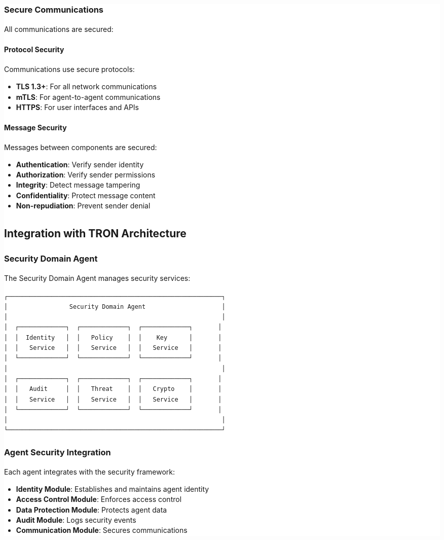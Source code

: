 ### Secure Communications

All communications are secured:

#### Protocol Security

Communications use secure protocols:

- **TLS 1.3+**: For all network communications
- **mTLS**: For agent-to-agent communications
- **HTTPS**: For user interfaces and APIs

#### Message Security

Messages between components are secured:

- **Authentication**: Verify sender identity
- **Authorization**: Verify sender permissions
- **Integrity**: Detect message tampering
- **Confidentiality**: Protect message content
- **Non-repudiation**: Prevent sender denial

## Integration with TRON Architecture

### Security Domain Agent

The Security Domain Agent manages security services:

```
┌───────────────────────────────────────────────────────────┐
│                 Security Domain Agent                     │
│                                                           │
│  ┌─────────────┐  ┌─────────────┐  ┌─────────────┐       │
│  │  Identity   │  │   Policy    │  │    Key      │       │
│  │   Service   │  │   Service   │  │   Service   │       │
│  └─────────────┘  └─────────────┘  └─────────────┘       │
│                                                           │
│  ┌─────────────┐  ┌─────────────┐  ┌─────────────┐       │
│  │   Audit     │  │   Threat    │  │   Crypto    │       │
│  │   Service   │  │   Service   │  │   Service   │       │
│  └─────────────┘  └─────────────┘  └─────────────┘       │
│                                                           │
└───────────────────────────────────────────────────────────┘
```

### Agent Security Integration

Each agent integrates with the security framework:

- **Identity Module**: Establishes and maintains agent identity
- **Access Control Module**: Enforces access control
- **Data Protection Module**: Protects agent data
- **Audit Module**: Logs security events
- **Communication Module**: Secures communications
